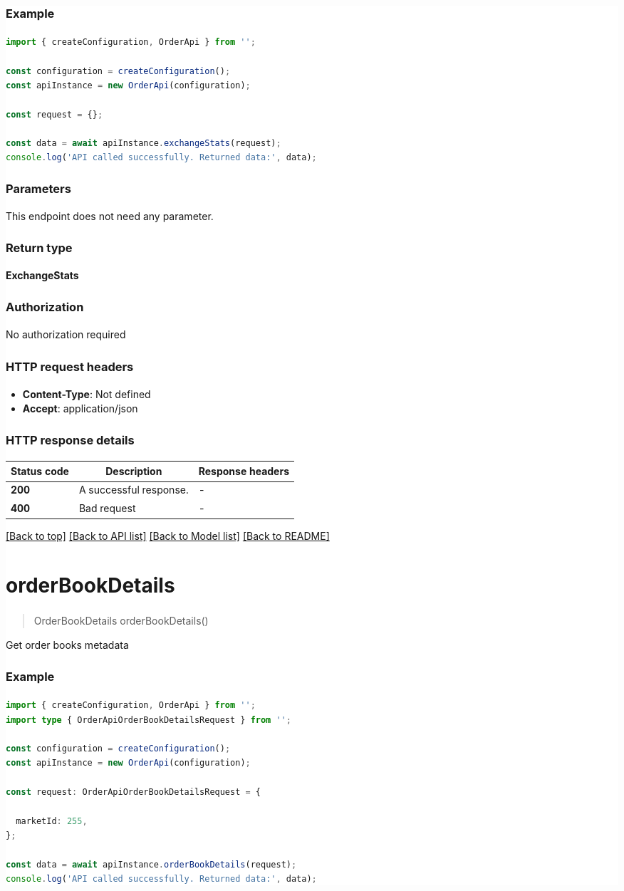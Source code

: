 ### Example


```typescript
import { createConfiguration, OrderApi } from '';

const configuration = createConfiguration();
const apiInstance = new OrderApi(configuration);

const request = {};

const data = await apiInstance.exchangeStats(request);
console.log('API called successfully. Returned data:', data);
```


### Parameters
This endpoint does not need any parameter.


### Return type

**ExchangeStats**

### Authorization

No authorization required

### HTTP request headers

 - **Content-Type**: Not defined
 - **Accept**: application/json


### HTTP response details
| Status code | Description | Response headers |
|-------------|-------------|------------------|
**200** | A successful response. |  -  |
**400** | Bad request |  -  |

[[Back to top]](#) [[Back to API list]](README.md#documentation-for-api-endpoints) [[Back to Model list]](README.md#documentation-for-models) [[Back to README]](README.md)

# **orderBookDetails**
> OrderBookDetails orderBookDetails()

Get order books metadata

### Example


```typescript
import { createConfiguration, OrderApi } from '';
import type { OrderApiOrderBookDetailsRequest } from '';

const configuration = createConfiguration();
const apiInstance = new OrderApi(configuration);

const request: OrderApiOrderBookDetailsRequest = {
  
  marketId: 255,
};

const data = await apiInstance.orderBookDetails(request);
console.log('API called successfully. Returned data:', data);
```
